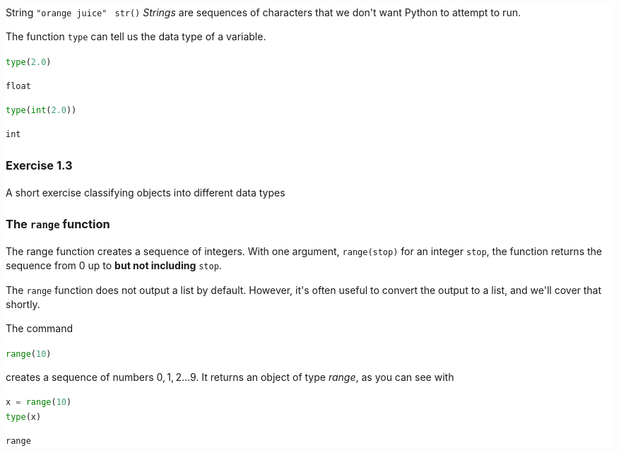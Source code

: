 </tr>
<tr>
	<td>String   </td>
	<td><code>"orange juice" </code></td>
	<td><code>str()</code></td>
	<td><i>Strings</i> are sequences of characters that we don't want Python to attempt to run.</td>
</tr>
</table>

The function `type` can tell us the data type of a variable.

```python
type(2.0)
```
```output
float
```


```python
type(int(2.0))
```
```output
int
```

<div class="exercise" markdown=true>

### Exercise 1.3

A short exercise classifying objects into different data types


<numbas-embed data-url="https://numbas.mathcentre.ac.uk/question/75797/data-type-classification/embed/?token=4c2c107a-1f72-4b79-ad0e-3502dad31621" data-id="exercise-1-3" data-cta="Show exercise >"></numbas-embed>

</div>


### The `range` function

The range function creates a sequence of integers. With one argument, `range(stop)` for an integer `stop`, the function returns the sequence from 0 up to **but not including** `stop`.  

The `range` function does not output a list by default. However, it's often useful to convert the output to a list, and we'll cover that shortly.

The command 

```python
range(10)
```

creates a sequence of numbers $0,1,2\ldots 9$. It returns an object of type *range*, as you can see with

```python
x = range(10)
type(x)
```
```output
range
```
